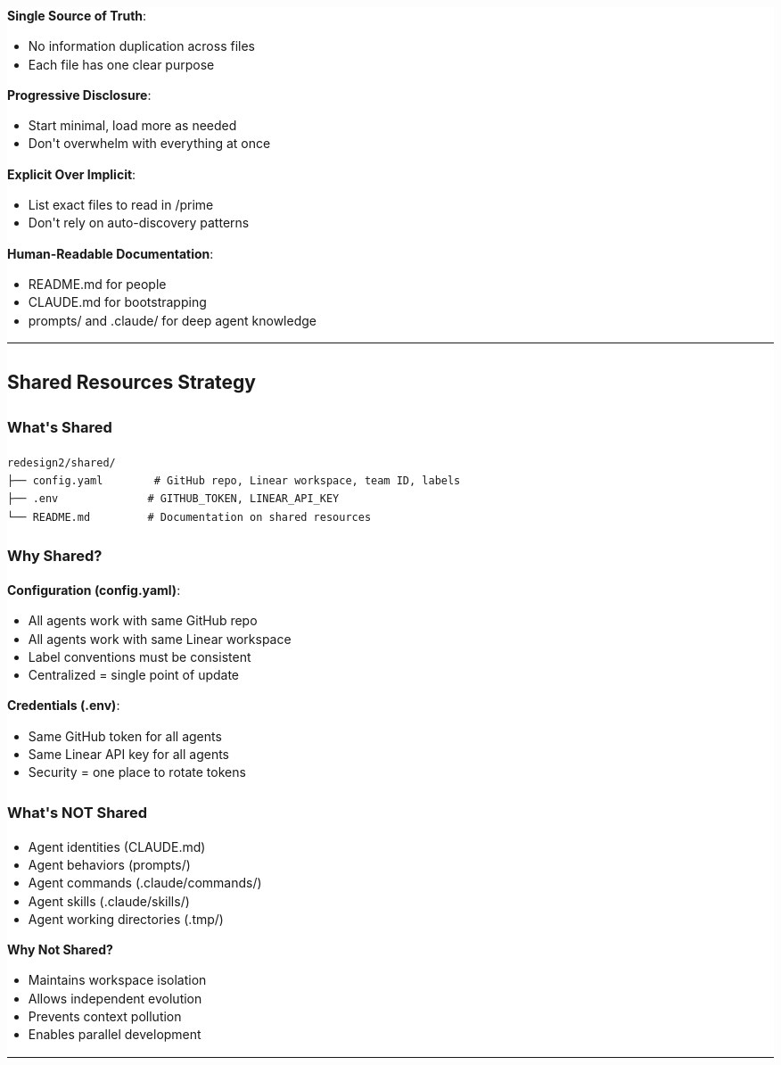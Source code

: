 **Single Source of Truth**:
- No information duplication across files
- Each file has one clear purpose

**Progressive Disclosure**:
- Start minimal, load more as needed
- Don't overwhelm with everything at once

**Explicit Over Implicit**:
- List exact files to read in /prime
- Don't rely on auto-discovery patterns

**Human-Readable Documentation**:
- README.md for people
- CLAUDE.md for bootstrapping
- prompts/ and .claude/ for deep agent knowledge

---

## Shared Resources Strategy

### What's Shared

```
redesign2/shared/
├── config.yaml        # GitHub repo, Linear workspace, team ID, labels
├── .env              # GITHUB_TOKEN, LINEAR_API_KEY
└── README.md         # Documentation on shared resources
```

### Why Shared?

**Configuration (config.yaml)**:
- All agents work with same GitHub repo
- All agents work with same Linear workspace
- Label conventions must be consistent
- Centralized = single point of update

**Credentials (.env)**:
- Same GitHub token for all agents
- Same Linear API key for all agents
- Security = one place to rotate tokens

### What's NOT Shared

- Agent identities (CLAUDE.md)
- Agent behaviors (prompts/)
- Agent commands (.claude/commands/)
- Agent skills (.claude/skills/)
- Agent working directories (.tmp/)

**Why Not Shared?**
- Maintains workspace isolation
- Allows independent evolution
- Prevents context pollution
- Enables parallel development

---